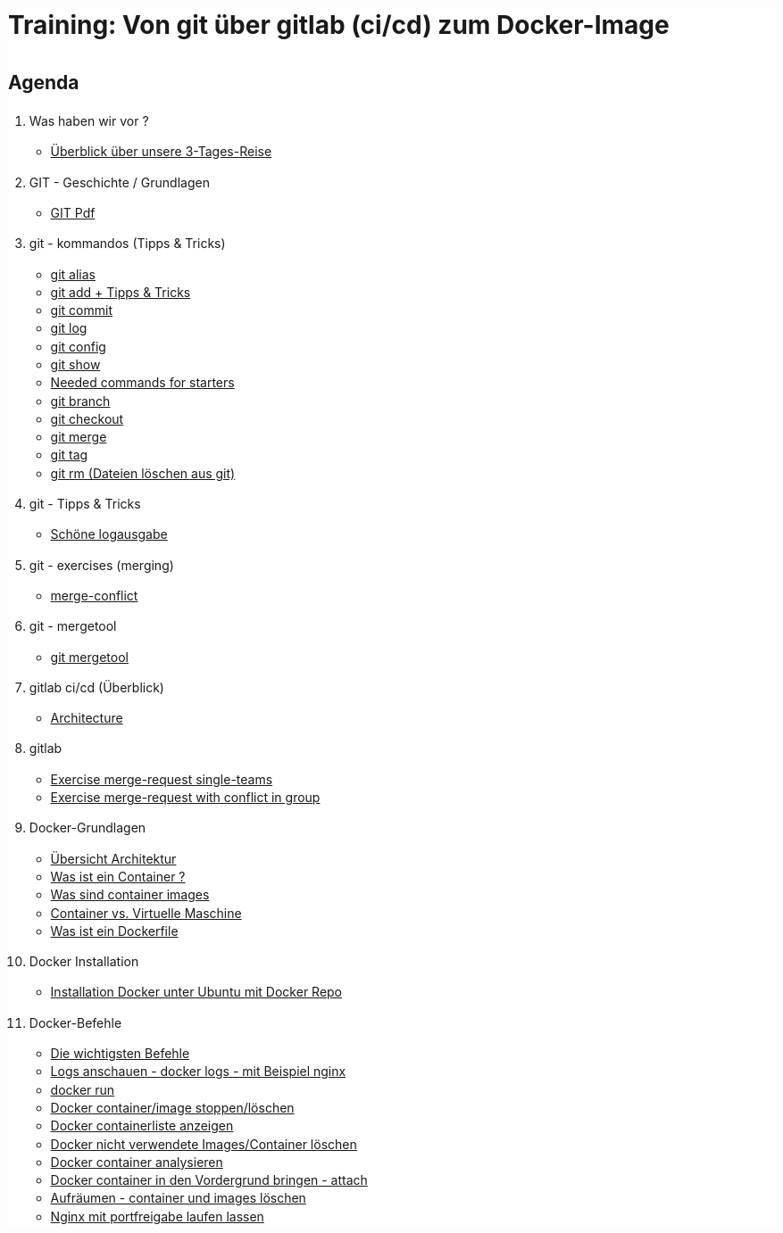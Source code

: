 # Training: Von git über gitlab (ci/cd) zum Docker-Image


## Agenda
  1. Was haben wir vor ?
     * [Überblick über unsere 3-Tages-Reise](#überblick-über-unsere-3-tages-reise)
    
  1. GIT - Geschichte / Grundlagen
     * [GIT Pdf](http://schulung.t3isp.de/documents/pdfs/git/git-training.pdf)

  1. git - kommandos (Tipps & Tricks) 
     * [git alias ](#git-alias-)
     * [git add + Tipps & Tricks](#git-add-+-tipps--tricks)
     * [git commit](#git-commit)
     * [git log](#git-log)
     * [git config](#git-config)
     * [git show](#git-show)
     * [Needed commands for starters](#needed-commands-for-starters)
     * [git branch](#git-branch)
     * [git checkout](#git-checkout)
     * [git merge](#git-merge)
     * [git tag](#git-tag)
     * [git rm (Dateien löschen aus git)](#git-rm-dateien-löschen-aus-git)
    
  1. git - Tipps & Tricks
     * [Schöne logausgabe](#schöne-logausgabe)
    
  1. git - exercises (merging)
     * [merge-conflict](#merge-conflict)

  1. git - mergetool
     * [git mergetool](#git-mergetool)
    
  1. gitlab ci/cd (Überblick)
     * [Architecture](#architecture)
    
  1. gitlab
     * [Exercise merge-request single-teams](#exercise-merge-request-single-teams)
     * [Exercise merge-request with conflict in group](#exercise-merge-request-with-conflict-in-group)

  1. Docker-Grundlagen 
     * [Übersicht Architektur](#übersicht-architektur)
     * [Was ist ein Container ?](#was-ist-ein-container-)
     * [Was sind container images](#was-sind-container-images)
     * [Container vs. Virtuelle Maschine](#container-vs-virtuelle-maschine)
     * [Was ist ein Dockerfile](#was-ist-ein-dockerfile)
    
  1. Docker Installation
     * [Installation Docker unter Ubuntu mit Docker Repo](#installation-docker-unter-ubuntu-mit-docker-repo)

  1. Docker-Befehle 
     * [Die wichtigsten Befehle](#die-wichtigsten-befehle)
     * [Logs anschauen - docker logs - mit Beispiel nginx](#logs-anschauen---docker-logs---mit-beispiel-nginx)
     * [docker run](#docker-run)
     * [Docker container/image stoppen/löschen](#docker-containerimage-stoppenlöschen)
     * [Docker containerliste anzeigen](#docker-containerliste-anzeigen)
     * [Docker nicht verwendete Images/Container löschen](#docker-nicht-verwendete-imagescontainer-löschen)
     * [Docker container analysieren](#docker-container-analysieren)
     * [Docker container in den Vordergrund bringen - attach](#docker-container-in-den-vordergrund-bringen---attach)
     * [Aufräumen - container und images löschen](#aufräumen---container-und-images-löschen)
     * [Nginx mit portfreigabe laufen lassen](#nginx-mit-portfreigabe-laufen-lassen)
  